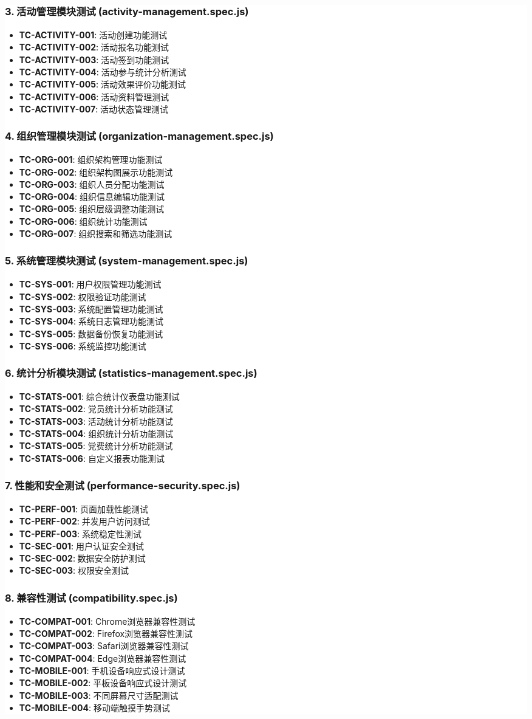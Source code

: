 ### 3. 活动管理模块测试 (activity-management.spec.js)
- **TC-ACTIVITY-001**: 活动创建功能测试
- **TC-ACTIVITY-002**: 活动报名功能测试
- **TC-ACTIVITY-003**: 活动签到功能测试
- **TC-ACTIVITY-004**: 活动参与统计分析测试
- **TC-ACTIVITY-005**: 活动效果评价功能测试
- **TC-ACTIVITY-006**: 活动资料管理测试
- **TC-ACTIVITY-007**: 活动状态管理测试

### 4. 组织管理模块测试 (organization-management.spec.js)
- **TC-ORG-001**: 组织架构管理功能测试
- **TC-ORG-002**: 组织架构图展示功能测试
- **TC-ORG-003**: 组织人员分配功能测试
- **TC-ORG-004**: 组织信息编辑功能测试
- **TC-ORG-005**: 组织层级调整功能测试
- **TC-ORG-006**: 组织统计功能测试
- **TC-ORG-007**: 组织搜索和筛选功能测试

### 5. 系统管理模块测试 (system-management.spec.js)
- **TC-SYS-001**: 用户权限管理功能测试
- **TC-SYS-002**: 权限验证功能测试
- **TC-SYS-003**: 系统配置管理功能测试
- **TC-SYS-004**: 系统日志管理功能测试
- **TC-SYS-005**: 数据备份恢复功能测试
- **TC-SYS-006**: 系统监控功能测试

### 6. 统计分析模块测试 (statistics-management.spec.js)
- **TC-STATS-001**: 综合统计仪表盘功能测试
- **TC-STATS-002**: 党员统计分析功能测试
- **TC-STATS-003**: 活动统计分析功能测试
- **TC-STATS-004**: 组织统计分析功能测试
- **TC-STATS-005**: 党费统计分析功能测试
- **TC-STATS-006**: 自定义报表功能测试

### 7. 性能和安全测试 (performance-security.spec.js)
- **TC-PERF-001**: 页面加载性能测试
- **TC-PERF-002**: 并发用户访问测试
- **TC-PERF-003**: 系统稳定性测试
- **TC-SEC-001**: 用户认证安全测试
- **TC-SEC-002**: 数据安全防护测试
- **TC-SEC-003**: 权限安全测试

### 8. 兼容性测试 (compatibility.spec.js)
- **TC-COMPAT-001**: Chrome浏览器兼容性测试
- **TC-COMPAT-002**: Firefox浏览器兼容性测试
- **TC-COMPAT-003**: Safari浏览器兼容性测试
- **TC-COMPAT-004**: Edge浏览器兼容性测试
- **TC-MOBILE-001**: 手机设备响应式设计测试
- **TC-MOBILE-002**: 平板设备响应式设计测试
- **TC-MOBILE-003**: 不同屏幕尺寸适配测试
- **TC-MOBILE-004**: 移动端触摸手势测试
